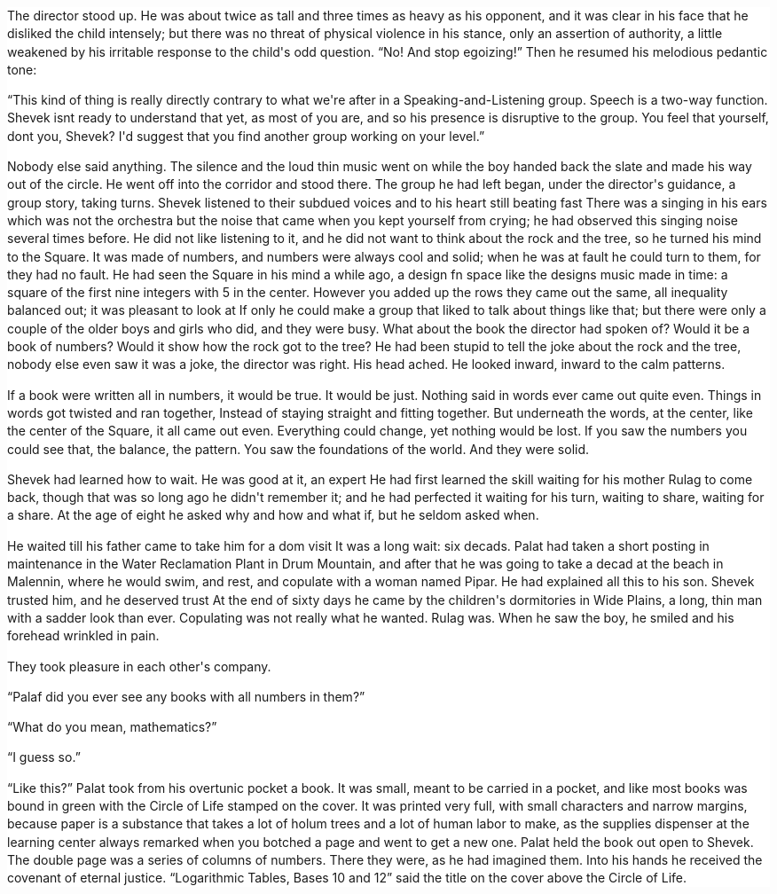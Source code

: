 The director stood up. He was about twice as tall and three times as heavy as his opponent, and it was clear in his face that he disliked the child intensely; but there was no threat of physical violence in his stance, only an assertion of authority, a little weakened by his irritable response to the child's odd question. “No! And stop egoizing!” Then he resumed his melodious pedantic tone:

“This kind of thing is really directly contrary to what we're after in a Speaking-and-Listening group. Speech is a two-way function. Shevek isnt ready to understand that yet, as most of you are, and so his presence is disruptive to the group. You feel that yourself, dont you, Shevek? I'd suggest that you find another group working on your level.”

Nobody else said anything. The silence and the loud thin music went on while the boy handed back the slate and made his way out of the circle. He went off into the corridor and stood there. The group he had left began, under the director's guidance, a group story, taking turns. Shevek listened to their subdued voices and to his heart still beating fast There was a singing in his ears which was not the orchestra but the noise that came when you kept yourself from crying; he had observed this singing noise several times before. He did not like listening to it, and he did not want to think about the rock and the tree, so he turned his mind to the Square. It was made of numbers, and numbers were always cool and solid; when he was at fault he could turn to them, for they had no fault. He had seen the Square in his mind a while ago, a design fn space like the designs music made in time: a square of the first nine integers with 5 in the center. However you added up the rows they came out the same, all inequality balanced out; it was pleasant to look at If only he could make a group that liked to talk about things like that; but there were only a couple of the older boys and girls who did, and they were busy. What about the book the director had spoken of? Would it be a book of numbers? Would it show how the rock got to the tree? He had been stupid to tell the joke about the rock and the tree, nobody else even saw it was a joke, the director was right. His head ached. He looked inward, inward to the calm patterns.

If a book were written all in numbers, it would be true. It would be just. Nothing said in words ever came out quite even. Things in words got twisted and ran together, Instead of staying straight and fitting together. But underneath the words, at the center, like the center of the Square, it all came out even. Everything could change, yet nothing would be lost. If you saw the numbers you could see that, the balance, the pattern. You saw the foundations of the world. And they were solid.

Shevek had learned how to wait. He was good at it, an expert He had first learned the skill waiting for his mother Rulag to come back, though that was so long ago he didn't remember it; and he had perfected it waiting for his turn, waiting to share, waiting for a share. At the age of eight he asked why and how and what if, but he seldom asked when.

He waited till his father came to take him for a dom visit It was a long wait: six decads. Palat had taken a short posting in maintenance in the Water Reclamation Plant in Drum Mountain, and after that he was going to take a decad at the beach in Malennin, where he would swim, and rest, and copulate with a woman named Pipar. He had explained all this to his son. Shevek trusted him, and he deserved trust At the end of sixty days he came by the children's dormitories in Wide Plains, a long, thin man with a sadder look than ever. Copulating was not really what he wanted. Rulag was. When he saw the boy, he smiled and his forehead wrinkled in pain.

They took pleasure in each other's company.

“Palaf did you ever see any books with all numbers in them?”

“What do you mean, mathematics?”

“I guess so.”

“Like this?” Palat took from his overtunic pocket a book. It was small, meant to be carried in a pocket, and like most books was bound in green with the Circle of Life stamped on the cover. It was printed very full, with small characters and narrow margins, because paper is a substance that takes a lot of holum trees and a lot of human labor to make, as the supplies dispenser at the learning center always remarked when you botched a page and went to get a new one. Palat held the book out open to Shevek. The double page was a series of columns of numbers. There they were, as he had imagined them. Into his hands he received the covenant of eternal justice. “Logarithmic Tables, Bases 10 and 12” said the title on the cover above the Circle of Life.
